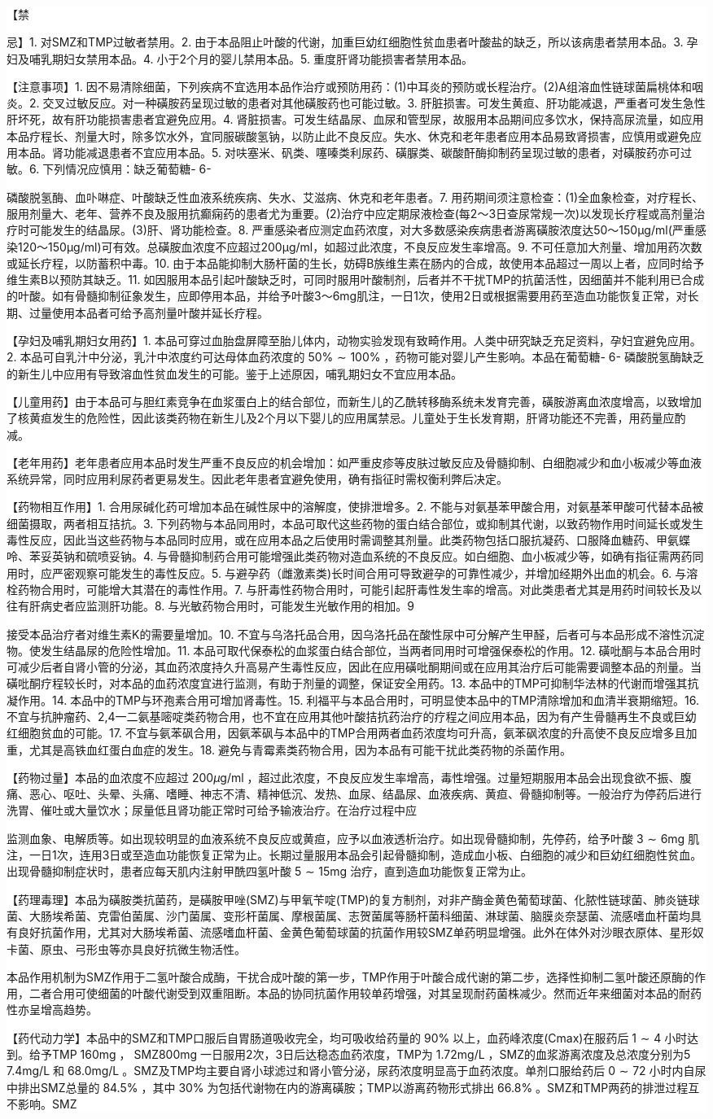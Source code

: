 【禁

忌】1. 对SMZ和TMP过敏者禁用。2. 由于本品阻止叶酸的代谢，加重巨幼红细胞性贫血患者叶酸盐的缺乏，所以该病患者禁用本品。3. 孕妇及哺乳期妇女禁用本品。4. 小于2个月的婴儿禁用本品。5. 重度肝肾功能损害者禁用本品。

【注意事项】1. 因不易清除细菌，下列疾病不宜选用本品作治疗或预防用药：(1)中耳炎的预防或长程治疗。(2)A组溶血性链球菌扁桃体和咽炎。2. 交叉过敏反应。对一种磺胺药呈现过敏的患者对其他磺胺药也可能过敏。3. 肝脏损害。可发生黄疸、肝功能减退，严重者可发生急性肝坏死，故有肝功能损害患者宜避免应用。4. 肾脏损害。可发生结晶尿、血尿和管型尿，故服用本品期间应多饮水，保持高尿流量，如应用本品疗程长、剂量大时，除多饮水外，宜同服碳酸氢钠，以防止此不良反应。失水、休克和老年患者应用本品易致肾损害，应慎用或避免应用本品。肾功能减退患者不宜应用本品。5. 对呋塞米、矾类、噻嗪类利尿药、磺脲类、碳酸酐酶抑制药呈现过敏的患者，对磺胺药亦可过敏。6. 下列情况应慎用：缺乏葡萄糖- 6-

磷酸脱氢酶、血卟啉症、叶酸缺乏性血液系统疾病、失水、艾滋病、休克和老年患者。7. 用药期间须注意检查：(1)全血象检查，对疗程长、服用剂量大、老年、营养不良及服用抗癫痫药的患者尤为重要。(2)治疗中应定期尿液检查(每2～3日查尿常规一次)以发现长疗程或高剂量治疗时可能发生的结晶尿。(3)肝、肾功能检查。8. 严重感染者应测定血药浓度，对大多数感染疾病患者游离磺胺浓度达50～150μg/ml(严重感染120～150μg/ml)可有效。总磺胺血浓度不应超过200μg/ml，如超过此浓度，不良反应发生率增高。9. 不可任意加大剂量、增加用药次数或延长疗程，以防蓄积中毒。10. 由于本品能抑制大肠杆菌的生长，妨碍B族维生素在肠内的合成，故使用本品超过一周以上者，应同时给予维生素B以预防其缺乏。11. 如因服用本品引起叶酸缺乏时，可同时服用叶酸制剂，后者并不干扰TMP的抗菌活性，因细菌并不能利用已合成的叶酸。如有骨髓抑制征象发生，应即停用本品，并给予叶酸3～6mg肌注，一日1次，使用2日或根据需要用药至造血功能恢复正常，对长期、过量使用本品者可给予高剂量叶酸并延长疗程。

【孕妇及哺乳期妇女用药】1. 本品可穿过血胎盘屏障至胎儿体内，动物实验发现有致畸作用。人类中研究缺乏充足资料，孕妇宜避免应用。2. 本品可自乳汁中分泌，乳汁中浓度约可达母体血药浓度的  $50\% \sim 100\%$  ，药物可能对婴儿产生影响。本品在葡萄糖- 6- 磷酸脱氢酶缺乏的新生儿中应用有导致溶血性贫血发生的可能。鉴于上述原因，哺乳期妇女不宜应用本品。

【儿童用药】由于本品可与胆红素竞争在血浆蛋白上的结合部位，而新生儿的乙酰转移酶系统未发育完善，磺胺游离血浓度增高，以致增加了核黄疸发生的危险性，因此该类药物在新生儿及2个月以下婴儿的应用属禁忌。儿童处于生长发育期，肝肾功能还不完善，用药量应酌减。

【老年用药】老年患者应用本品时发生严重不良反应的机会增加：如严重皮疹等皮肤过敏反应及骨髓抑制、白细胞减少和血小板减少等血液系统异常，同时应用利尿药者更易发生。因此老年患者宜避免使用，确有指征时需权衡利弊后决定。

【药物相互作用】1. 合用尿碱化药可增加本品在碱性尿中的溶解度，使排泄增多。2. 不能与对氨基苯甲酸合用，对氨基苯甲酸可代替本品被细菌摄取，两者相互拮抗。3. 下列药物与本品同用时，本品可取代这些药物的蛋白结合部位，或抑制其代谢，以致药物作用时间延长或发生毒性反应，因此当这些药物与本品同时应用，或在应用本品之后使用时需调整其剂量。此类药物包括口服抗凝药、口服降血糖药、甲氨蝶呤、苯妥英钠和硫喷妥钠。4. 与骨髓抑制药合用可能增强此类药物对造血系统的不良反应。如白细胞、血小板减少等，如确有指征需两药同用时，应严密观察可能发生的毒性反应。5. 与避孕药（雌激素类)长时间合用可导致避孕的可靠性减少，并增加经期外出血的机会。6. 与溶栓药物合用时，可能增大其潜在的毒性作用。7. 与肝毒性药物合用时，可能引起肝毒性发生率的增高。对此类患者尤其是用药时间较长及以往有肝病史者应监测肝功能。8. 与光敏药物合用时，可能发生光敏作用的相加。9

接受本品治疗者对维生素K的需要量增加。10. 不宜与乌洛托品合用，因乌洛托品在酸性尿中可分解产生甲醛，后者可与本品形成不溶性沉淀物。使发生结晶尿的危险性增加。11. 本品可取代保泰松的血浆蛋白结合部位，当两者同用时可增强保泰松的作用。12. 磺吡酮与本品合用时可减少后者自肾小管的分泌，其血药浓度持久升高易产生毒性反应，因此在应用磺吡酮期间或在应用其治疗后可能需要调整本品的剂量。当磺吡酮疗程较长时，对本品的血药浓度宜进行监测，有助于剂量的调整，保证安全用药。13. 本品中的TMP可抑制华法林的代谢而增强其抗凝作用。14. 本品中的TMP与环孢素合用可增加肾毒性。15. 利福平与本品合用时，可明显使本品中的TMP清除增加和血清半衰期缩短。16. 不宜与抗肿瘤药、2,4一二氨基嘧啶类药物合用，也不宜在应用其他叶酸拮抗药治疗的疗程之间应用本品，因为有产生骨髓再生不良或巨幼红细胞贫血的可能。17. 不宜与氨苯砜合用，因氨苯砜与本品中的TMP合用两者血药浓度均可升高，氨苯砜浓度的升高使不良反应增多且加重，尤其是高铁血红蛋白血症的发生。18. 避免与青霉素类药物合用，因为本品有可能干扰此类药物的杀菌作用。

【药物过量】本品的血浓度不应超过  $200\mu \mathrm{g / ml}$ ，超过此浓度，不良反应发生率增高，毒性增强。过量短期服用本品会出现食欲不振、腹痛、恶心、呕吐、头晕、头痛、嗜睡、神志不清、精神低沉、发热、血尿、结晶尿、血液疾病、黄疸、骨髓抑制等。一般治疗为停药后进行洗胃、催吐或大量饮水；尿量低且肾功能正常时可给予输液治疗。在治疗过程中应

监测血象、电解质等。如出现较明显的血液系统不良反应或黄疸，应予以血液透析治疗。如出现骨髓抑制，先停药，给予叶酸  $3\sim 6\mathrm{mg}$  肌注，一日1次，连用3日或至造血功能恢复正常为止。长期过量服用本品会引起骨髓抑制，造成血小板、白细胞的减少和巨幼红细胞性贫血。出现骨髓抑制症状时，患者应每天肌内注射甲酰四氢叶酸  $5\sim 15\mathrm{mg}$  治疗，直到造血功能恢复正常为止。

【药理毒理】本品为磺胺类抗菌药，是磺胺甲唑(SMZ)与甲氧苄啶(TMP)的复方制剂，对非产酶金黄色葡萄球菌、化脓性链球菌、肺炎链球菌、大肠埃希菌、克雷伯菌属、沙门菌属、变形杆菌属、摩根菌属、志贺菌属等肠杆菌科细菌、淋球菌、脑膜炎奈瑟菌、流感嗜血杆菌均具有良好抗菌作用，尤其对大肠埃希菌、流感嗜血杆菌、金黄色葡萄球菌的抗菌作用较SMZ单药明显增强。此外在体外对沙眼衣原体、星形奴卡菌、原虫、弓形虫等亦具良好抗微生物活性。

本品作用机制为SMZ作用于二氢叶酸合成酶，干扰合成叶酸的第一步，TMP作用于叶酸合成代谢的第二步，选择性抑制二氢叶酸还原酶的作用，二者合用可使细菌的叶酸代谢受到双重阻断。本品的协同抗菌作用较单药增强，对其呈现耐药菌株减少。然而近年来细菌对本品的耐药性亦呈增高趋势。

【药代动力学】本品中的SMZ和TMP口服后自胃肠道吸收完全，均可吸收给药量的  $90\%$  以上，血药峰浓度(Cmax)在服药后  $1\sim 4$  小时达到。给予TMP  $160\mathrm{mg}$  ，  $\mathrm{SMZ800mg}$  一日服用2次，3日后达稳态血药浓度，TMP为  $1.72\mathrm{mg / L}$  ，SMZ的血浆游离浓度及总浓度分别为5 $7.4\mathrm{mg / L}$  和  $68.0\mathrm{mg / L}$  。SMZ及TMP均主要自肾小球滤过和肾小管分泌，尿药浓度明显高于血药浓度。单剂口服给药后  $0\sim 72$  小时内自尿中排出SMZ总量的  $84.5\%$  ，其中  $30\%$  为包括代谢物在内的游离磺胺；TMP以游离药物形式排出  $66.8\%$  。SMZ和TMP两药的排泄过程互不影响。SMZ
